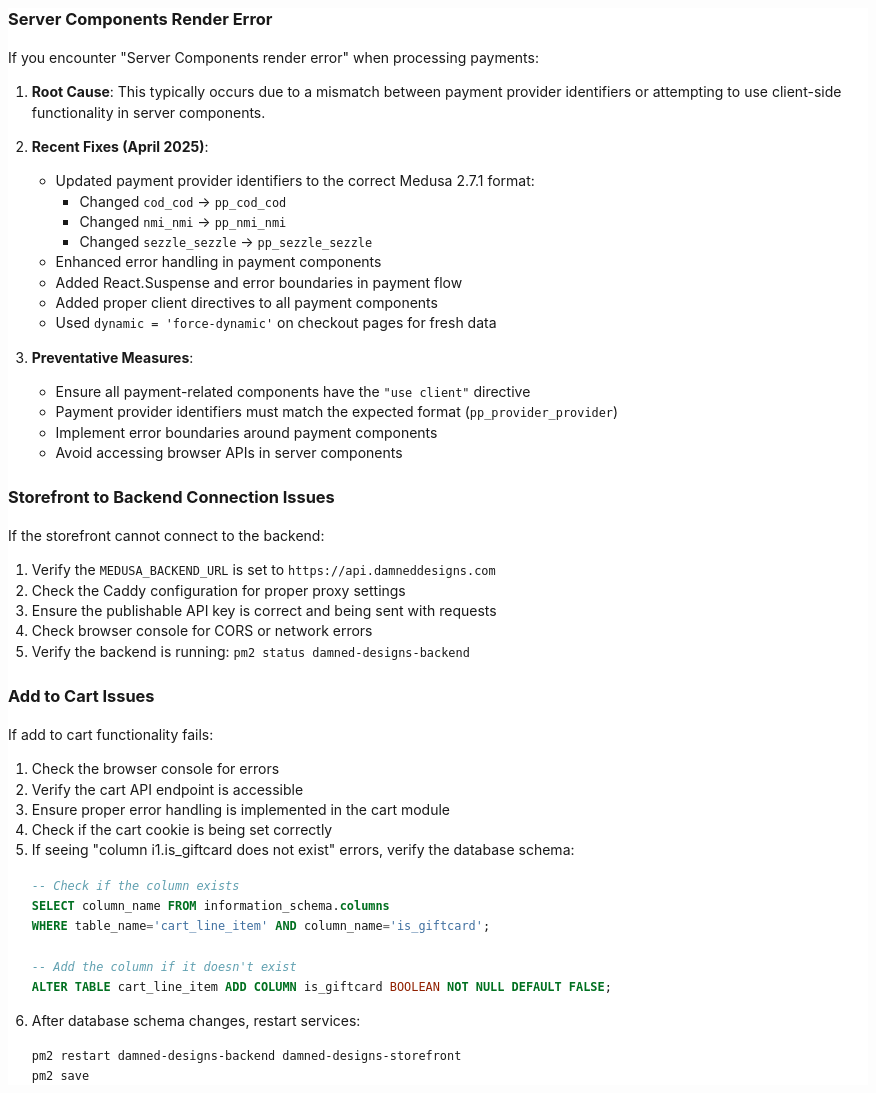 ### Server Components Render Error

If you encounter "Server Components render error" when processing payments:

1. **Root Cause**: This typically occurs due to a mismatch between payment provider identifiers or attempting to use client-side functionality in server components.

2. **Recent Fixes (April 2025)**:
   - Updated payment provider identifiers to the correct Medusa 2.7.1 format:
     - Changed `cod_cod` → `pp_cod_cod`
     - Changed `nmi_nmi` → `pp_nmi_nmi`
     - Changed `sezzle_sezzle` → `pp_sezzle_sezzle`
   - Enhanced error handling in payment components
   - Added React.Suspense and error boundaries in payment flow
   - Added proper client directives to all payment components
   - Used `dynamic = 'force-dynamic'` on checkout pages for fresh data

3. **Preventative Measures**:
   - Ensure all payment-related components have the `"use client"` directive
   - Payment provider identifiers must match the expected format (`pp_provider_provider`)
   - Implement error boundaries around payment components
   - Avoid accessing browser APIs in server components

### Storefront to Backend Connection Issues

If the storefront cannot connect to the backend:

1. Verify the `MEDUSA_BACKEND_URL` is set to `https://api.damneddesigns.com`
2. Check the Caddy configuration for proper proxy settings
3. Ensure the publishable API key is correct and being sent with requests
4. Check browser console for CORS or network errors
5. Verify the backend is running: `pm2 status damned-designs-backend`

### Add to Cart Issues

If add to cart functionality fails:

1. Check the browser console for errors
2. Verify the cart API endpoint is accessible
3. Ensure proper error handling is implemented in the cart module
4. Check if the cart cookie is being set correctly
5. If seeing "column i1.is_giftcard does not exist" errors, verify the database schema:
   ```sql
   -- Check if the column exists
   SELECT column_name FROM information_schema.columns 
   WHERE table_name='cart_line_item' AND column_name='is_giftcard';
   
   -- Add the column if it doesn't exist
   ALTER TABLE cart_line_item ADD COLUMN is_giftcard BOOLEAN NOT NULL DEFAULT FALSE;
   ```
6. After database schema changes, restart services:
   ```bash
   pm2 restart damned-designs-backend damned-designs-storefront
   pm2 save
   ```
